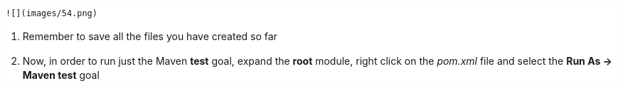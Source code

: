 	![](images/54.png)

1. Remember to save all the files you have created so far

1. Now, in order to run just the Maven **test** goal, expand the **root** module, right click on the *pom.xml* file and select the **Run As -> Maven test** goal  